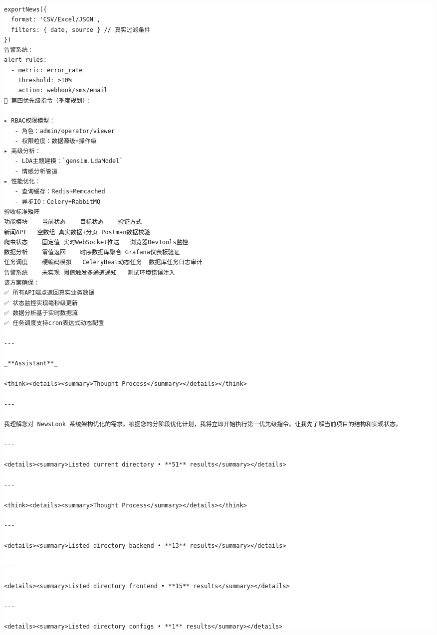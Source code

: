 ```mermaid
exportNews({
  format: 'CSV/Excel/JSON', 
  filters: { date, source } // 真实过滤条件
})
告警系统：
alert_rules:
  - metric: error_rate
    threshold: >10%
    action: webhook/sms/email
🔮 第四优先级指令（季度规划）：

▸ RBAC权限模型：  
   - 角色：admin/operator/viewer  
   - 权限粒度：数据源级+操作级  
▸ 高级分析：  
   - LDA主题建模：`gensim.LdaModel`  
   - 情感分析管道  
▸ 性能优化：  
   - 查询缓存：Redis+Memcached  
   - 异步IO：Celery+RabbitMQ
验收标准矩阵
功能模块	当前状态	目标状态	验证方式
新闻API	空数组	真实数据+分页	Postman数据校验
爬虫状态	固定值	实时WebSocket推送	浏览器DevTools监控
数据分析	零值返回	时序数据库聚合	Grafana仪表板验证
任务调度	硬编码模拟	CeleryBeat动态任务	数据库任务日志审计
告警系统	未实现	阈值触发多通道通知	测试环境错误注入
该方案确保：
✅ 所有API端点返回真实业务数据
✅ 状态监控实现毫秒级更新
✅ 数据分析基于实时数据流
✅ 任务调度支持cron表达式动态配置

---

_**Assistant**_

<think><details><summary>Thought Process</summary></details></think>

---

我理解您对 NewsLook 系统架构优化的需求。根据您的分阶段优化计划，我将立即开始执行第一优先级指令。让我先了解当前项目的结构和实现状态。

---

<details><summary>Listed current directory • **51** results</summary></details>

---

<think><details><summary>Thought Process</summary></details></think>

---

<details><summary>Listed directory backend • **13** results</summary></details>

---

<details><summary>Listed directory frontend • **15** results</summary></details>

---

<details><summary>Listed directory configs • **1** results</summary></details>

```